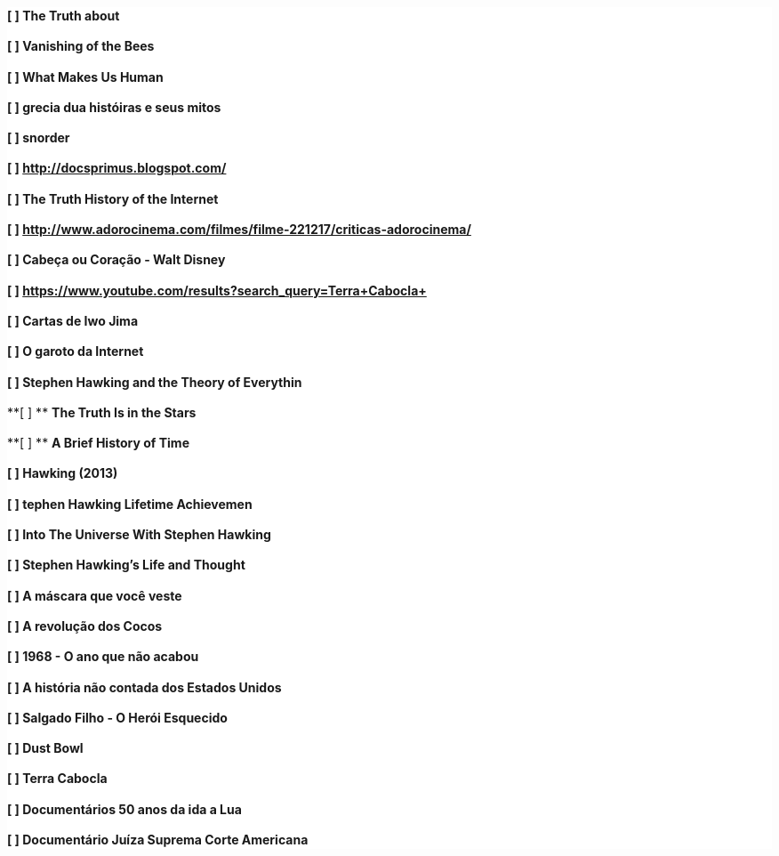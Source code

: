 

**[ ]	The Truth about**

**[ ]	Vanishing of the Bees**

**[ ]	What Makes Us Human**

**[ ]	grecia dua históiras e seus mitos**

**[ ]	snorder**

**[ ]	http://docsprimus.blogspot.com/**

**[ ]	The Truth History of the Internet**

**[ ]	http://www.adorocinema.com/filmes/filme-221217/criticas-adorocinema/**

**[ ]	Cabeça ou Coração - Walt Disney**

**[ ]	https://www.youtube.com/results?search_query=Terra+Cabocla+**

**[ ]	Cartas de Iwo Jima**


**[ ]	O garoto da Internet**


**[ ]	Stephen Hawking and the Theory of Everythin**


**[ ]	**
**The Truth Is in the Stars**


**[ ]	**
**A Brief History of Time**


**[ ]	Hawking (2013)**


**[ ]	tephen Hawking Lifetime Achievemen**

**[ ]	Into The Universe With Stephen Hawking**


**[ ]	Stephen Hawking’s Life and Thought**


**[ ]	A máscara que você veste**


**[ ]	A revolução dos Cocos**

**[ ]	1968 - O ano que não acabou**


**[ ]	A história não contada dos Estados Unidos**

**[ ]	Salgado Filho - O Herói Esquecido**

**[ ]	Dust Bowl**

**[ ]	Terra Cabocla**

**[ ]	Documentários 50 anos da ida a Lua**

**[ ]	Documentário Juíza Suprema Corte Americana**
